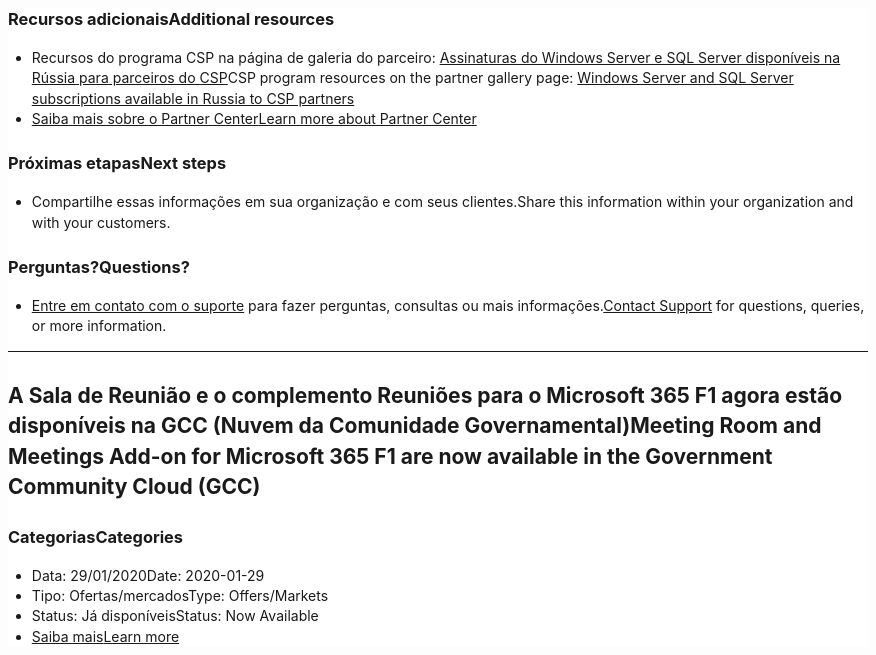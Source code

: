 ### <a name="additional-resources"></a><span data-ttu-id="0dd2a-120">Recursos adicionais</span><span class="sxs-lookup"><span data-stu-id="0dd2a-120">Additional resources</span></span>

- <span data-ttu-id="0dd2a-121">Recursos do programa CSP na página de galeria do parceiro: [Assinaturas do Windows Server e SQL Server disponíveis na Rússia para parceiros do CSP](https://partner.microsoft.com/resources/collection/geo-expansion-for-azure-reservations-and-server-subscriptions-for-windows-server-and-sql-server#/)</span><span class="sxs-lookup"><span data-stu-id="0dd2a-121">CSP program resources on the partner gallery page: [Windows Server and SQL Server subscriptions available in Russia to CSP partners](https://partner.microsoft.com/resources/collection/geo-expansion-for-azure-reservations-and-server-subscriptions-for-windows-server-and-sql-server#/)</span></span>
- [<span data-ttu-id="0dd2a-122">Saiba mais sobre o Partner Center</span><span class="sxs-lookup"><span data-stu-id="0dd2a-122">Learn more about Partner Center</span></span>](../azure-plan-get-started.md)

### <a name="next-steps"></a><span data-ttu-id="0dd2a-123">Próximas etapas</span><span class="sxs-lookup"><span data-stu-id="0dd2a-123">Next steps</span></span>

- <span data-ttu-id="0dd2a-124">Compartilhe essas informações em sua organização e com seus clientes.</span><span class="sxs-lookup"><span data-stu-id="0dd2a-124">Share this information within your organization and with your customers.</span></span>

### <a name="questions"></a><span data-ttu-id="0dd2a-125">Perguntas?</span><span class="sxs-lookup"><span data-stu-id="0dd2a-125">Questions?</span></span>

- <span data-ttu-id="0dd2a-126">[Entre em contato com o suporte](https://partner.microsoft.com/dashboard/support/csp/servicerequests/create?category=csp) para fazer perguntas, consultas ou mais informações.</span><span class="sxs-lookup"><span data-stu-id="0dd2a-126">[Contact Support](https://partner.microsoft.com/dashboard/support/csp/servicerequests/create?category=csp) for questions, queries, or more information.</span></span>

_________________

## <a name="meeting-room-and-meetings-add-on-for-microsoft-365-f1-are-now-available-in-the-government-community-cloud-gcc"></a><a id="6"/></a><span data-ttu-id="0dd2a-127">A Sala de Reunião e o complemento Reuniões para o Microsoft 365 F1 agora estão disponíveis na GCC (Nuvem da Comunidade Governamental)</span><span class="sxs-lookup"><span data-stu-id="0dd2a-127">Meeting Room and Meetings Add-on for Microsoft 365 F1 are now available in the Government Community Cloud (GCC)</span></span>

### <a name="categories"></a><span data-ttu-id="0dd2a-128">Categorias</span><span class="sxs-lookup"><span data-stu-id="0dd2a-128">Categories</span></span>

- <span data-ttu-id="0dd2a-129">Data: 29/01/2020</span><span class="sxs-lookup"><span data-stu-id="0dd2a-129">Date: 2020-01-29</span></span>
- <span data-ttu-id="0dd2a-130">Tipo: Ofertas/mercados</span><span class="sxs-lookup"><span data-stu-id="0dd2a-130">Type: Offers/Markets</span></span>
- <span data-ttu-id="0dd2a-131">Status: Já disponíveis</span><span class="sxs-lookup"><span data-stu-id="0dd2a-131">Status: Now Available</span></span>
- [<span data-ttu-id="0dd2a-132">Saiba mais</span><span class="sxs-lookup"><span data-stu-id="0dd2a-132">Learn more</span></span>](https://www.microsoft.com/microsoft-365/government/)
